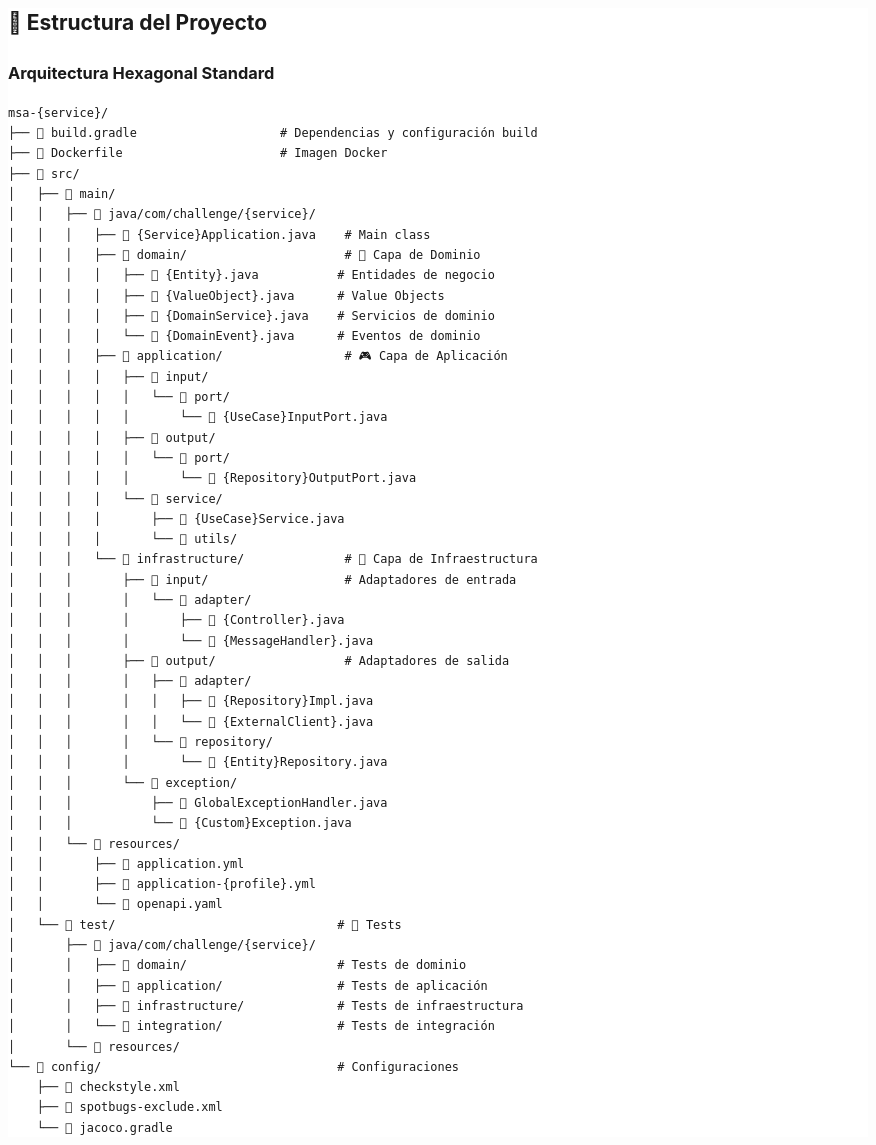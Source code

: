 ## 📁 **Estructura del Proyecto**

### **Arquitectura Hexagonal Standard**

```
msa-{service}/
├── 📄 build.gradle                    # Dependencias y configuración build
├── 📄 Dockerfile                      # Imagen Docker
├── 📁 src/
│   ├── 📁 main/
│   │   ├── 📁 java/com/challenge/{service}/
│   │   │   ├── 📄 {Service}Application.java    # Main class
│   │   │   ├── 📁 domain/                      # 🎯 Capa de Dominio
│   │   │   │   ├── 📄 {Entity}.java           # Entidades de negocio
│   │   │   │   ├── 📄 {ValueObject}.java      # Value Objects
│   │   │   │   ├── 📄 {DomainService}.java    # Servicios de dominio
│   │   │   │   └── 📄 {DomainEvent}.java      # Eventos de dominio
│   │   │   ├── 📁 application/                 # 🎮 Capa de Aplicación
│   │   │   │   ├── 📁 input/
│   │   │   │   │   └── 📁 port/
│   │   │   │   │       └── 📄 {UseCase}InputPort.java
│   │   │   │   ├── 📁 output/
│   │   │   │   │   └── 📁 port/
│   │   │   │   │       └── 📄 {Repository}OutputPort.java
│   │   │   │   └── 📁 service/
│   │   │   │       ├── 📄 {UseCase}Service.java
│   │   │   │       └── 📁 utils/
│   │   │   └── 📁 infrastructure/              # 🔌 Capa de Infraestructura
│   │   │       ├── 📁 input/                   # Adaptadores de entrada
│   │   │       │   └── 📁 adapter/
│   │   │       │       ├── 📄 {Controller}.java
│   │   │       │       └── 📄 {MessageHandler}.java
│   │   │       ├── 📁 output/                  # Adaptadores de salida
│   │   │       │   ├── 📁 adapter/
│   │   │       │   │   ├── 📄 {Repository}Impl.java
│   │   │       │   │   └── 📄 {ExternalClient}.java
│   │   │       │   └── 📁 repository/
│   │   │       │       └── 📄 {Entity}Repository.java
│   │   │       └── 📁 exception/
│   │   │           ├── 📄 GlobalExceptionHandler.java
│   │   │           └── 📄 {Custom}Exception.java
│   │   └── 📁 resources/
│   │       ├── 📄 application.yml
│   │       ├── 📄 application-{profile}.yml
│   │       └── 📄 openapi.yaml
│   └── 📁 test/                               # 🧪 Tests
│       ├── 📁 java/com/challenge/{service}/
│       │   ├── 📁 domain/                     # Tests de dominio
│       │   ├── 📁 application/                # Tests de aplicación
│       │   ├── 📁 infrastructure/             # Tests de infraestructura
│       │   └── 📁 integration/                # Tests de integración
│       └── 📁 resources/
└── 📁 config/                                 # Configuraciones
    ├── 📄 checkstyle.xml
    ├── 📄 spotbugs-exclude.xml
    └── 📄 jacoco.gradle
```
